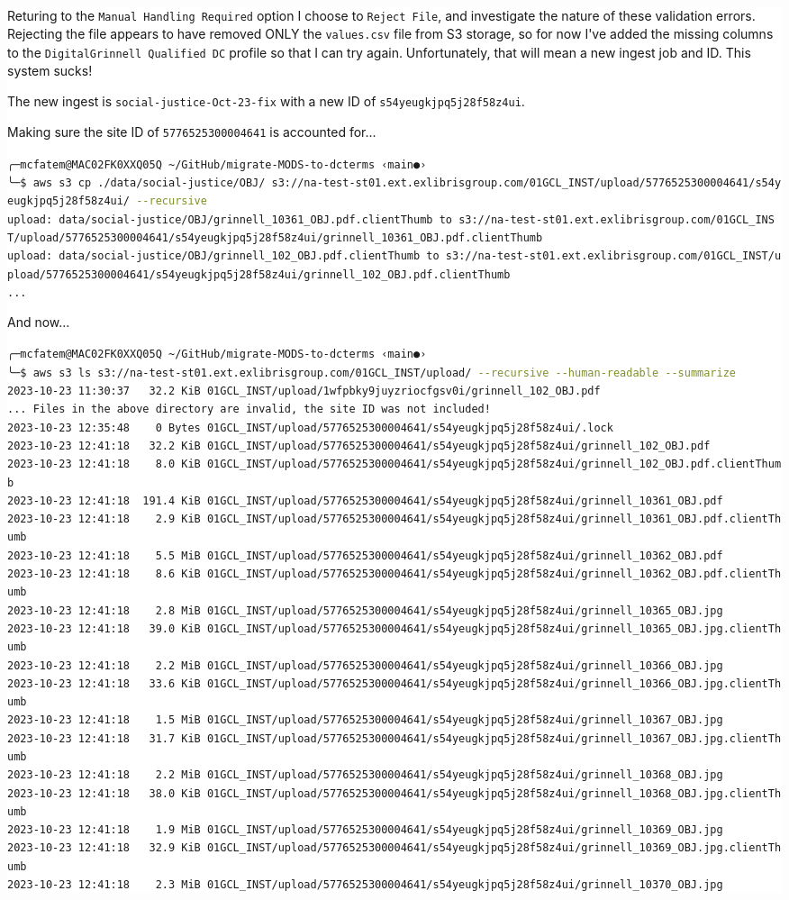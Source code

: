 Returing to the `Manual Handling Required` option I choose to `Reject File`, and investigate the nature of these validation errors.  Rejecting the file appears to have removed ONLY the `values.csv` file from S3 storage, so for now I've added the missing columns to the `DigitalGrinnell Qualified DC` profile so that I can try again.  Unfortunately, that will mean a new ingest job and ID.  This system sucks!  

The new ingest is `social-justice-Oct-23-fix` with a new ID of `s54yeugkjpq5j28f58z4ui`.   

Making sure the site ID of `5776525300004641` is accounted for...   

```zsh
╭─mcfatem@MAC02FK0XXQ05Q ~/GitHub/migrate-MODS-to-dcterms ‹main●›
╰─$ aws s3 cp ./data/social-justice/OBJ/ s3://na-test-st01.ext.exlibrisgroup.com/01GCL_INST/upload/5776525300004641/s54yeugkjpq5j28f58z4ui/ --recursive
upload: data/social-justice/OBJ/grinnell_10361_OBJ.pdf.clientThumb to s3://na-test-st01.ext.exlibrisgroup.com/01GCL_INST/upload/5776525300004641/s54yeugkjpq5j28f58z4ui/grinnell_10361_OBJ.pdf.clientThumb
upload: data/social-justice/OBJ/grinnell_102_OBJ.pdf.clientThumb to s3://na-test-st01.ext.exlibrisgroup.com/01GCL_INST/upload/5776525300004641/s54yeugkjpq5j28f58z4ui/grinnell_102_OBJ.pdf.clientThumb
...
```

And now...  

```zsh
╭─mcfatem@MAC02FK0XXQ05Q ~/GitHub/migrate-MODS-to-dcterms ‹main●›
╰─$ aws s3 ls s3://na-test-st01.ext.exlibrisgroup.com/01GCL_INST/upload/ --recursive --human-readable --summarize
2023-10-23 11:30:37   32.2 KiB 01GCL_INST/upload/1wfpbky9juyzriocfgsv0i/grinnell_102_OBJ.pdf
... Files in the above directory are invalid, the site ID was not included!
2023-10-23 12:35:48    0 Bytes 01GCL_INST/upload/5776525300004641/s54yeugkjpq5j28f58z4ui/.lock
2023-10-23 12:41:18   32.2 KiB 01GCL_INST/upload/5776525300004641/s54yeugkjpq5j28f58z4ui/grinnell_102_OBJ.pdf
2023-10-23 12:41:18    8.0 KiB 01GCL_INST/upload/5776525300004641/s54yeugkjpq5j28f58z4ui/grinnell_102_OBJ.pdf.clientThumb
2023-10-23 12:41:18  191.4 KiB 01GCL_INST/upload/5776525300004641/s54yeugkjpq5j28f58z4ui/grinnell_10361_OBJ.pdf
2023-10-23 12:41:18    2.9 KiB 01GCL_INST/upload/5776525300004641/s54yeugkjpq5j28f58z4ui/grinnell_10361_OBJ.pdf.clientThumb
2023-10-23 12:41:18    5.5 MiB 01GCL_INST/upload/5776525300004641/s54yeugkjpq5j28f58z4ui/grinnell_10362_OBJ.pdf
2023-10-23 12:41:18    8.6 KiB 01GCL_INST/upload/5776525300004641/s54yeugkjpq5j28f58z4ui/grinnell_10362_OBJ.pdf.clientThumb
2023-10-23 12:41:18    2.8 MiB 01GCL_INST/upload/5776525300004641/s54yeugkjpq5j28f58z4ui/grinnell_10365_OBJ.jpg
2023-10-23 12:41:18   39.0 KiB 01GCL_INST/upload/5776525300004641/s54yeugkjpq5j28f58z4ui/grinnell_10365_OBJ.jpg.clientThumb
2023-10-23 12:41:18    2.2 MiB 01GCL_INST/upload/5776525300004641/s54yeugkjpq5j28f58z4ui/grinnell_10366_OBJ.jpg
2023-10-23 12:41:18   33.6 KiB 01GCL_INST/upload/5776525300004641/s54yeugkjpq5j28f58z4ui/grinnell_10366_OBJ.jpg.clientThumb
2023-10-23 12:41:18    1.5 MiB 01GCL_INST/upload/5776525300004641/s54yeugkjpq5j28f58z4ui/grinnell_10367_OBJ.jpg
2023-10-23 12:41:18   31.7 KiB 01GCL_INST/upload/5776525300004641/s54yeugkjpq5j28f58z4ui/grinnell_10367_OBJ.jpg.clientThumb
2023-10-23 12:41:18    2.2 MiB 01GCL_INST/upload/5776525300004641/s54yeugkjpq5j28f58z4ui/grinnell_10368_OBJ.jpg
2023-10-23 12:41:18   38.0 KiB 01GCL_INST/upload/5776525300004641/s54yeugkjpq5j28f58z4ui/grinnell_10368_OBJ.jpg.clientThumb
2023-10-23 12:41:18    1.9 MiB 01GCL_INST/upload/5776525300004641/s54yeugkjpq5j28f58z4ui/grinnell_10369_OBJ.jpg
2023-10-23 12:41:18   32.9 KiB 01GCL_INST/upload/5776525300004641/s54yeugkjpq5j28f58z4ui/grinnell_10369_OBJ.jpg.clientThumb
2023-10-23 12:41:18    2.3 MiB 01GCL_INST/upload/5776525300004641/s54yeugkjpq5j28f58z4ui/grinnell_10370_OBJ.jpg
```